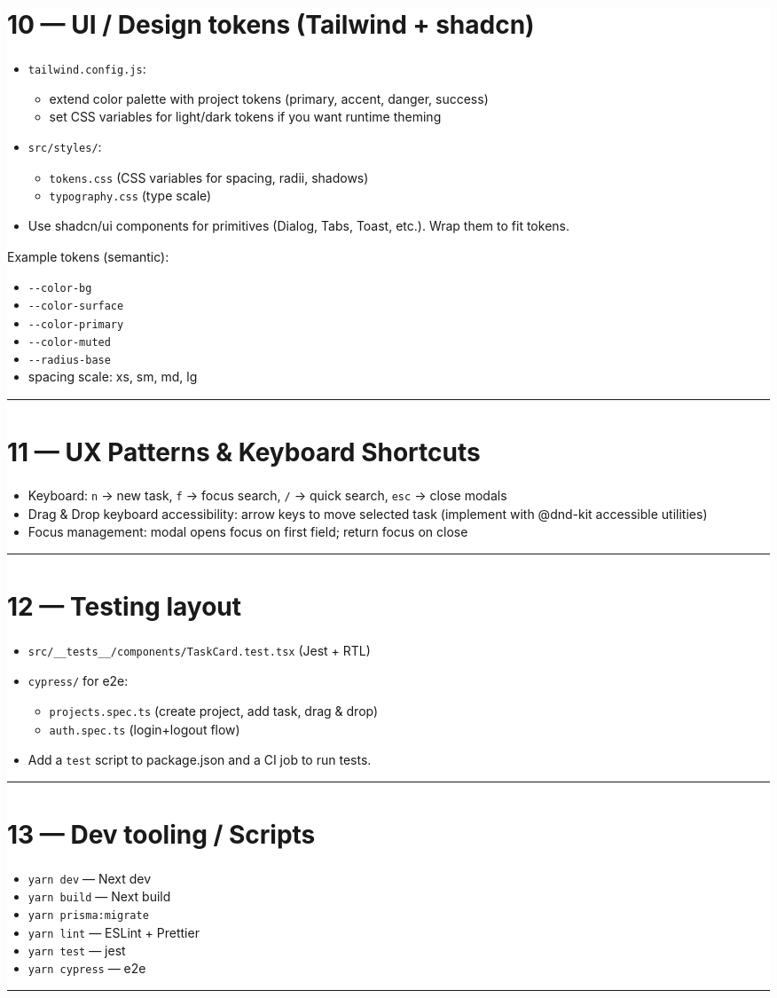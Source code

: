
# 10 — UI / Design tokens (Tailwind + shadcn)

- `tailwind.config.js`:

  - extend color palette with project tokens (primary, accent, danger, success)
  - set CSS variables for light/dark tokens if you want runtime theming

- `src/styles/`:

  - `tokens.css` (CSS variables for spacing, radii, shadows)
  - `typography.css` (type scale)

- Use shadcn/ui components for primitives (Dialog, Tabs, Toast, etc.). Wrap them to fit tokens.

Example tokens (semantic):

- `--color-bg`
- `--color-surface`
- `--color-primary`
- `--color-muted`
- `--radius-base`
- spacing scale: xs, sm, md, lg

---

# 11 — UX Patterns & Keyboard Shortcuts

- Keyboard: `n` → new task, `f` → focus search, `/` → quick search, `esc` → close modals
- Drag & Drop keyboard accessibility: arrow keys to move selected task (implement with @dnd-kit accessible utilities)
- Focus management: modal opens focus on first field; return focus on close

---

# 12 — Testing layout

- `src/__tests__/components/TaskCard.test.tsx` (Jest + RTL)
- `cypress/` for e2e:

  - `projects.spec.ts` (create project, add task, drag & drop)
  - `auth.spec.ts` (login+logout flow)

- Add a `test` script to package.json and a CI job to run tests.

---

# 13 — Dev tooling / Scripts

- `yarn dev` — Next dev
- `yarn build` — Next build
- `yarn prisma:migrate`
- `yarn lint` — ESLint + Prettier
- `yarn test` — jest
- `yarn cypress` — e2e

---